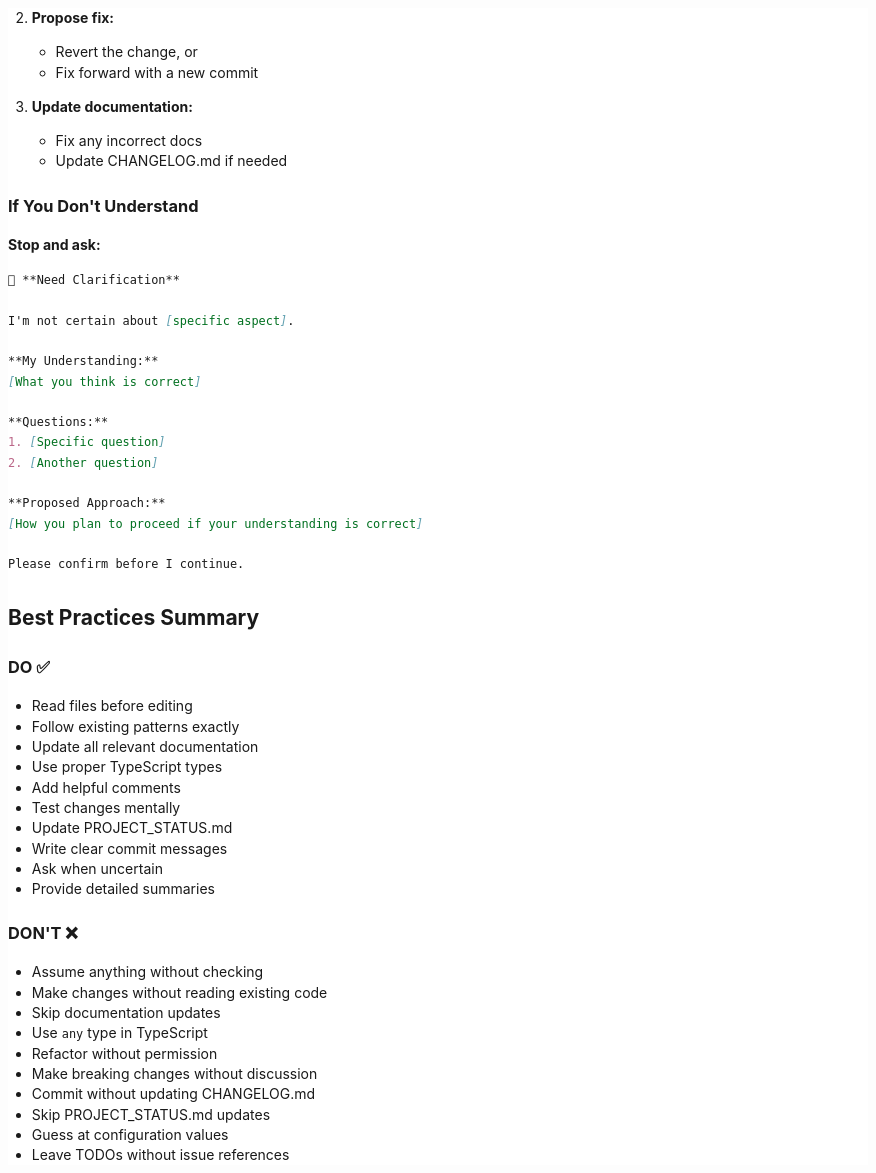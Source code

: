2. **Propose fix:**
   - Revert the change, or
   - Fix forward with a new commit

3. **Update documentation:**
   - Fix any incorrect docs
   - Update CHANGELOG.md if needed

### If You Don't Understand

**Stop and ask:**
```markdown
🤔 **Need Clarification**

I'm not certain about [specific aspect].

**My Understanding:**
[What you think is correct]

**Questions:**
1. [Specific question]
2. [Another question]

**Proposed Approach:**
[How you plan to proceed if your understanding is correct]

Please confirm before I continue.
```

## Best Practices Summary

### DO ✅

- Read files before editing
- Follow existing patterns exactly
- Update all relevant documentation
- Use proper TypeScript types
- Add helpful comments
- Test changes mentally
- Update PROJECT_STATUS.md
- Write clear commit messages
- Ask when uncertain
- Provide detailed summaries

### DON'T ❌

- Assume anything without checking
- Make changes without reading existing code
- Skip documentation updates
- Use `any` type in TypeScript
- Refactor without permission
- Make breaking changes without discussion
- Commit without updating CHANGELOG.md
- Skip PROJECT_STATUS.md updates
- Guess at configuration values
- Leave TODOs without issue references
